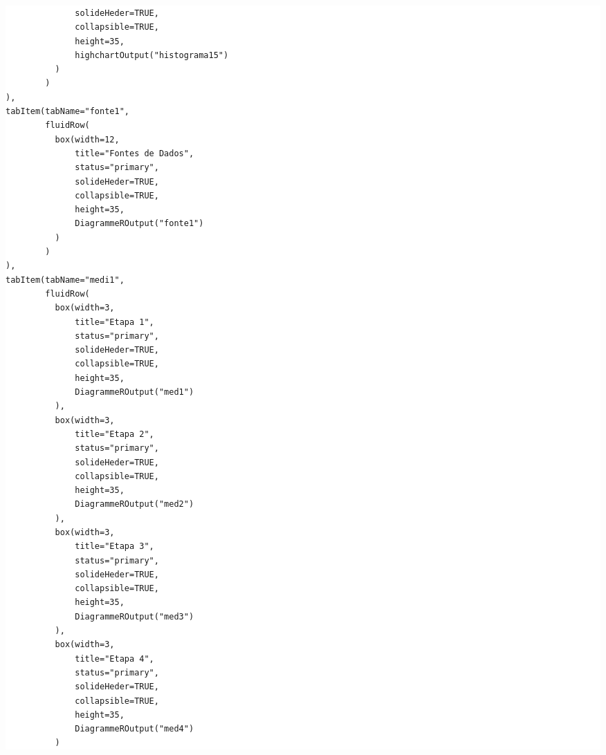                   solideHeder=TRUE,
                  collapsible=TRUE,
                  height=35, 
                  highchartOutput("histograma15")
              )
            )
    ),
    tabItem(tabName="fonte1",
            fluidRow(
              box(width=12,
                  title="Fontes de Dados",
                  status="primary",
                  solideHeder=TRUE,
                  collapsible=TRUE,
                  height=35, 
                  DiagrammeROutput("fonte1")
              )
            )
    ),
    tabItem(tabName="medi1",
            fluidRow(
              box(width=3,
                  title="Etapa 1",
                  status="primary",
                  solideHeder=TRUE,
                  collapsible=TRUE,
                  height=35, 
                  DiagrammeROutput("med1")
              ),
              box(width=3,
                  title="Etapa 2",
                  status="primary",
                  solideHeder=TRUE,
                  collapsible=TRUE,
                  height=35, 
                  DiagrammeROutput("med2")
              ),
              box(width=3,
                  title="Etapa 3",
                  status="primary",
                  solideHeder=TRUE,
                  collapsible=TRUE,
                  height=35, 
                  DiagrammeROutput("med3")
              ),
              box(width=3,
                  title="Etapa 4",
                  status="primary",
                  solideHeder=TRUE,
                  collapsible=TRUE,
                  height=35, 
                  DiagrammeROutput("med4")
              )
              